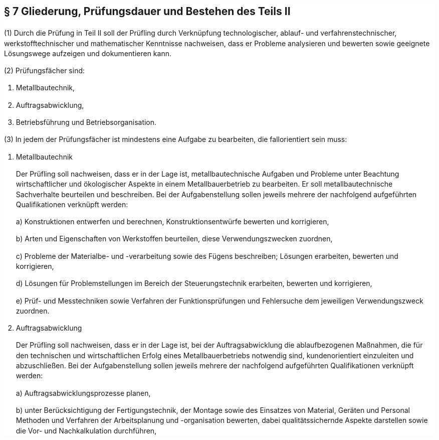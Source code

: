 
## § 7 Gliederung, Prüfungsdauer und Bestehen des Teils II

(1) Durch die Prüfung in Teil II soll der Prüfling durch Verknüpfung technologischer, ablauf- und verfahrenstechnischer, werkstofftechnischer und mathematischer Kenntnisse nachweisen, dass er Probleme analysieren und bewerten sowie geeignete Lösungswege aufzeigen und dokumentieren kann.

(2) Prüfungsfächer sind:

1.  Metallbautechnik,


2.  Auftragsabwicklung,


3.  Betriebsführung und Betriebsorganisation.




(3) In jedem der Prüfungsfächer ist mindestens eine Aufgabe zu bearbeiten, die fallorientiert sein muss:

1.  Metallbautechnik

    Der Prüfling soll nachweisen, dass er in der Lage ist, metallbautechnische Aufgaben und Probleme unter Beachtung wirtschaftlicher und ökologischer Aspekte in einem Metallbauerbetrieb zu bearbeiten. Er soll metallbautechnische Sachverhalte beurteilen und beschreiben. Bei der Aufgabenstellung sollen jeweils mehrere der nachfolgend aufgeführten Qualifikationen verknüpft werden:

    a)  Konstruktionen entwerfen und berechnen, Konstruktionsentwürfe bewerten und korrigieren,


    b)  Arten und Eigenschaften von Werkstoffen beurteilen, diese Verwendungszwecken zuordnen,


    c)  Probleme der Materialbe- und -verarbeitung sowie des Fügens beschreiben; Lösungen erarbeiten, bewerten und korrigieren,


    d)  Lösungen für Problemstellungen im Bereich der Steuerungstechnik erarbeiten, bewerten und korrigieren,


    e)  Prüf- und Messtechniken sowie Verfahren der Funktionsprüfungen und Fehlersuche dem jeweiligen Verwendungszweck zuordnen.





2.  Auftragsabwicklung

    Der Prüfling soll nachweisen, dass er in der Lage ist, bei der Auftragsabwicklung die ablaufbezogenen Maßnahmen, die für den technischen und wirtschaftlichen Erfolg eines Metallbauerbetriebs notwendig sind, kundenorientiert einzuleiten und abzuschließen. Bei der Aufgabenstellung sollen jeweils mehrere der nachfolgend aufgeführten Qualifikationen verknüpft werden:

    a)  Auftragsabwicklungsprozesse planen,


    b)  unter Berücksichtigung der Fertigungstechnik, der Montage sowie des Einsatzes von Material, Geräten und Personal Methoden und Verfahren der Arbeitsplanung und -organisation bewerten, dabei qualitätssichernde Aspekte darstellen sowie die Vor- und Nachkalkulation durchführen,
